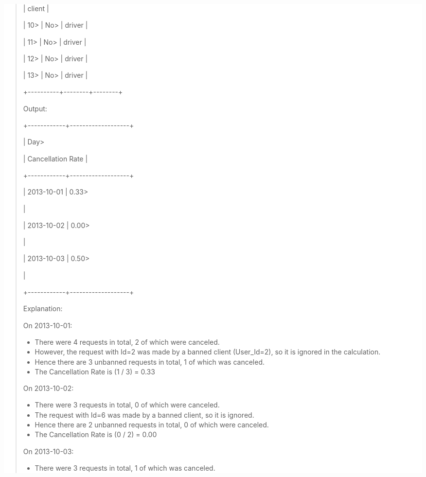 >  | client |
> 
> | 10> 
>    | No> 
>  | driver |
> 
> | 11> 
>    | No> 
>  | driver |
> 
> | 12> 
>    | No> 
>  | driver |
> 
> | 13> 
>    | No> 
>  | driver |
> 
> +----------+--------+--------+
> 
> Output: 
> 
> +------------+-------------------+
> 
> | Day> 
> > 
> | Cancellation Rate |
> 
> +------------+-------------------+
> 
> | 2013-10-01 | 0.33> 
> > 
> > 
>   |
> 
> | 2013-10-02 | 0.00> 
> > 
> > 
>   |
> 
> | 2013-10-03 | 0.50> 
> > 
> > 
>   |
> 
> +------------+-------------------+
> 
> Explanation: 
> 
> On 2013-10-01:
  > - There were 4 requests in total, 2 of which were canceled.
  > - However, the request with Id=2 was made by a banned client (User_Id=2), so it is ignored in the calculation.
  > - Hence there are 3 unbanned requests in total, 1 of which was canceled.
  > - The Cancellation Rate is (1 / 3) = 0.33
> 
> On 2013-10-02:
  > - There were 3 requests in total, 0 of which were canceled.
  > - The request with Id=6 was made by a banned client, so it is ignored.
  > - Hence there are 2 unbanned requests in total, 0 of which were canceled.
  > - The Cancellation Rate is (0 / 2) = 0.00
> 
> On 2013-10-03:
  > - There were 3 requests in total, 1 of which was canceled.